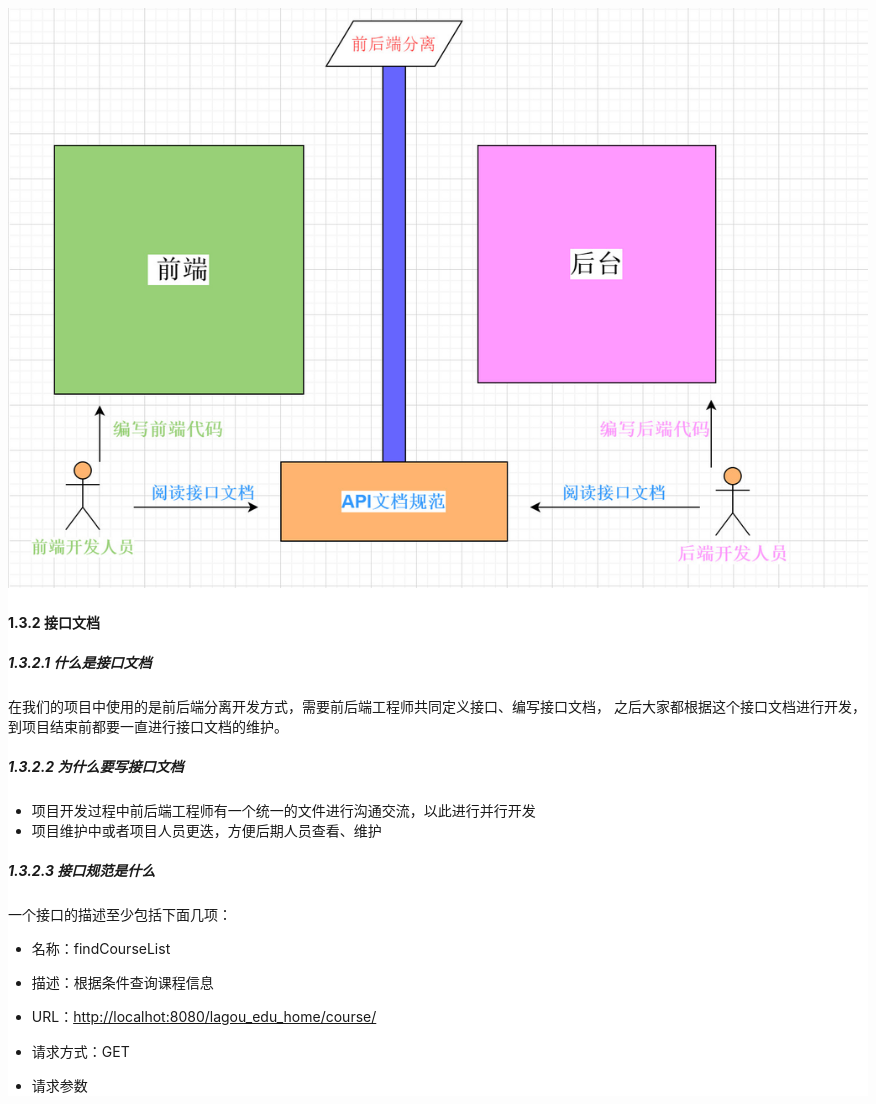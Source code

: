 ![](%E7%AC%AC01%E7%AB%A0%20%E9%A1%B9%E7%9B%AE%E4%BB%8B%E7%BB%8D%E5%92%8C%E5%90%8E%E5%8F%B0%E7%B3%BB%E7%BB%9F%E6%90%AD%E5%BB%BA.assets/04.jpg)

#### 1.3.2 接口文档

##### 1.3.2.1 什么是接口文档

在我们的项目中使用的是前后端分离开发方式，需要前后端工程师共同定义接口、编写接口文档， 之后大家都根据这个接口文档进行开发，到项目结束前都要一直进行接口文档的维护。

##### 1.3.2.2 为什么要写接口文档

- 项目开发过程中前后端工程师有一个统一的文件进行沟通交流，以此进行并行开发
- 项目维护中或者项目人员更迭，方便后期人员查看、维护

##### 1.3.2.3 接口规范是什么

一个接口的描述至少包括下面几项：

- 名称：findCourseList

- 描述：根据条件查询课程信息

- URL：<http://localhot:8080/lagou_edu_home/course/>

- 请求方式：GET

- 请求参数
